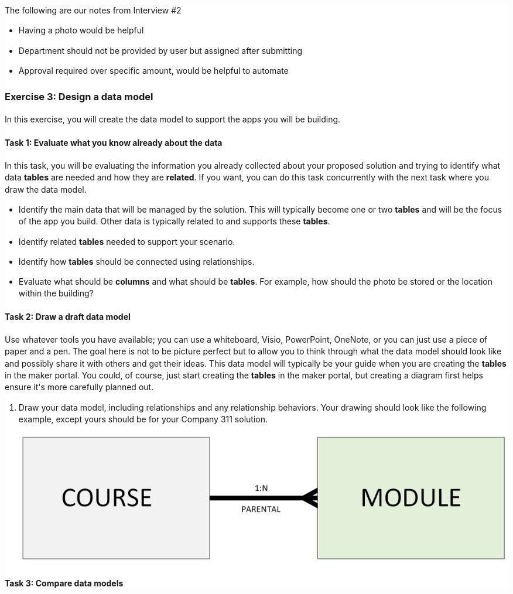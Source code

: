The following are our notes from Interview \#2

  - Having a photo would be helpful

  - Department should not be provided by user but assigned after submitting

  - Approval required over specific amount, would be helpful to automate


### Exercise 3: Design a data model

In this exercise, you will create the data model to support the apps you will be building.

#### Task 1: Evaluate what you know already about the data

In this task, you will be evaluating the information you already collected about your proposed solution and trying to identify what data **tables** are needed and how they are **related**. If you want, you can do this task concurrently with the next task where you draw the data model.

  - Identify the main data that will be managed by the solution. This will typically become one or two **tables** and will be the focus of the app you build. Other data is typically related to and supports these **tables**.

  - Identify related **tables** needed to support your scenario.

  - Identify how **tables** should be connected using relationships.
  
  - Evaluate what should be **columns** and what should be **tables**. For example, how should the photo be stored or the location within the building?

#### Task 2: Draw a draft data model

Use whatever tools you have available; you can use a whiteboard, Visio, PowerPoint, OneNote, or you can just use a piece of paper and a pen. The goal here is not to be picture perfect but to allow you to think through what the data model should look like and possibly share it with others and get their ideas. This data model will typically be your guide when you are creating the **tables** in the maker portal. You could, of course, just start creating the **tables** in the maker portal, but creating a diagram first helps ensure it's more carefully planned out. 

1.  Draw your data model, including relationships and any relationship behaviors. Your drawing should look like the following example, except yours should be for your Company 311 solution.
    
    ![Data model containing entities Course and Module and 1:N parental raltionship from Course to Module](01/media/image1.png)


#### Task 3: Compare data models
